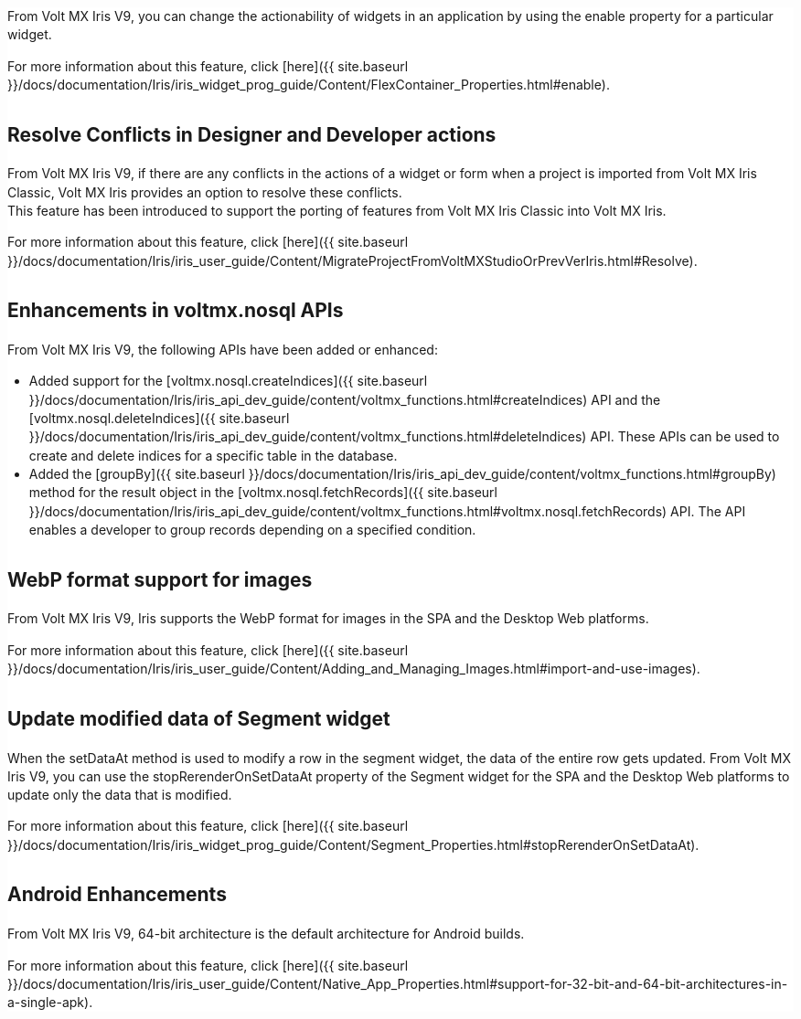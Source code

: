 From Volt MX Iris V9, you can change the actionability of widgets in an application by using the enable property for a particular widget.

For more information about this feature, click [here]({{ site.baseurl }}/docs/documentation/Iris/iris_widget_prog_guide/Content/FlexContainer_Properties.html#enable).

Resolve Conflicts in Designer and Developer actions
---------------------------------------------------

From Volt MX Iris V9, if there are any conflicts in the actions of a widget or form when a project is imported from Volt MX Iris Classic, Volt MX Iris provides an option to resolve these conflicts.  
This feature has been introduced to support the porting of features from Volt MX Iris Classic into Volt MX Iris.

For more information about this feature, click [here]({{ site.baseurl }}/docs/documentation/Iris/iris_user_guide/Content/MigrateProjectFromVoltMXStudioOrPrevVerIris.html#Resolve).

Enhancements in voltmx.nosql APIs
-------------------------------

From Volt MX Iris V9, the following APIs have been added or enhanced:

*   Added support for the [voltmx.nosql.createIndices]({{ site.baseurl }}/docs/documentation/Iris/iris_api_dev_guide/content/voltmx_functions.html#createIndices) API and the [voltmx.nosql.deleteIndices]({{ site.baseurl }}/docs/documentation/Iris/iris_api_dev_guide/content/voltmx_functions.html#deleteIndices) API. These APIs can be used to create and delete indices for a specific table in the database.
*   Added the [groupBy]({{ site.baseurl }}/docs/documentation/Iris/iris_api_dev_guide/content/voltmx_functions.html#groupBy) method for the result object in the [voltmx.nosql.fetchRecords]({{ site.baseurl }}/docs/documentation/Iris/iris_api_dev_guide/content/voltmx_functions.html#voltmx.nosql.fetchRecords) API. The API enables a developer to group records depending on a specified condition.

WebP format support for images
------------------------------

From Volt MX Iris V9, Iris supports the WebP format for images in the SPA and the Desktop Web platforms.

For more information about this feature, click [here]({{ site.baseurl }}/docs/documentation/Iris/iris_user_guide/Content/Adding_and_Managing_Images.html#import-and-use-images).

Update modified data of Segment widget
--------------------------------------

When the setDataAt method is used to modify a row in the segment widget, the data of the entire row gets updated. From Volt MX Iris V9, you can use the stopRerenderOnSetDataAt property of the Segment widget for the SPA and the Desktop Web platforms to update only the data that is modified.

For more information about this feature, click [here]({{ site.baseurl }}/docs/documentation/Iris/iris_widget_prog_guide/Content/Segment_Properties.html#stopRerenderOnSetDataAt).

Android Enhancements
--------------------

From Volt MX Iris V9, 64-bit architecture is the default architecture for Android builds.

For more information about this feature, click [here]({{ site.baseurl }}/docs/documentation/Iris/iris_user_guide/Content/Native_App_Properties.html#support-for-32-bit-and-64-bit-architectures-in-a-single-apk).
